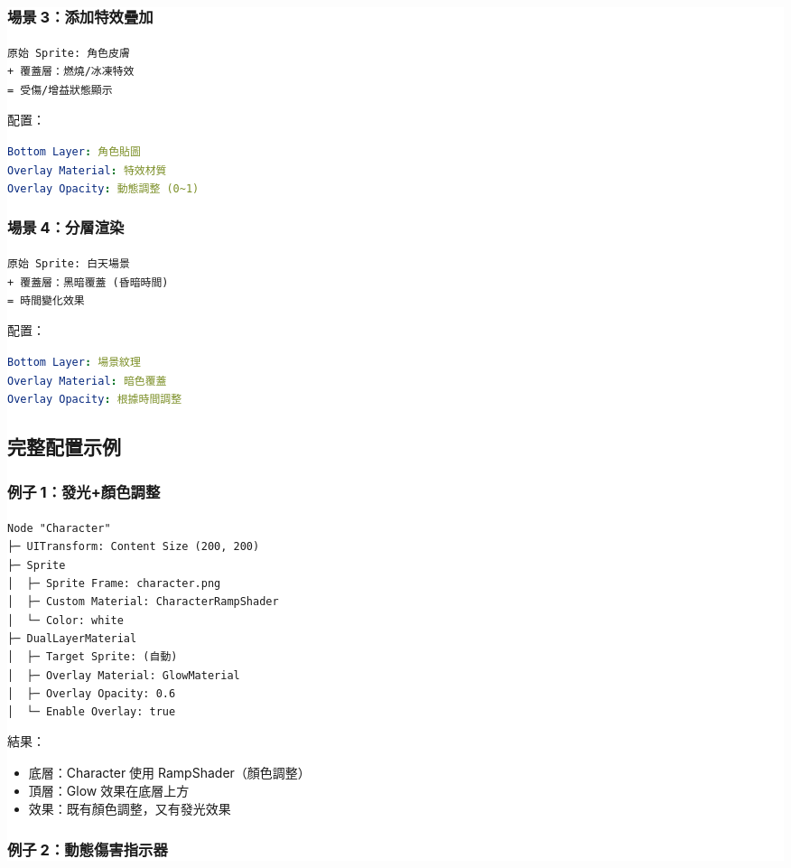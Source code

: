 ### 場景 3：添加特效疊加

```
原始 Sprite: 角色皮膚
+ 覆蓋層：燃燒/冰凍特效
= 受傷/增益狀態顯示
```

配置：
```yaml
Bottom Layer: 角色貼圖
Overlay Material: 特效材質
Overlay Opacity: 動態調整 (0~1)
```

### 場景 4：分層渲染

```
原始 Sprite: 白天場景
+ 覆蓋層：黑暗覆蓋 (昏暗時間)
= 時間變化效果
```

配置：
```yaml
Bottom Layer: 場景紋理
Overlay Material: 暗色覆蓋
Overlay Opacity: 根據時間調整
```

## 完整配置示例

### 例子 1：發光+顏色調整

```
Node "Character"
├─ UITransform: Content Size (200, 200)
├─ Sprite
│  ├─ Sprite Frame: character.png
│  ├─ Custom Material: CharacterRampShader
│  └─ Color: white
├─ DualLayerMaterial
│  ├─ Target Sprite: (自動)
│  ├─ Overlay Material: GlowMaterial
│  ├─ Overlay Opacity: 0.6
│  └─ Enable Overlay: true
```

結果：
- 底層：Character 使用 RampShader（顏色調整）
- 頂層：Glow 效果在底層上方
- 效果：既有顏色調整，又有發光效果

### 例子 2：動態傷害指示器
